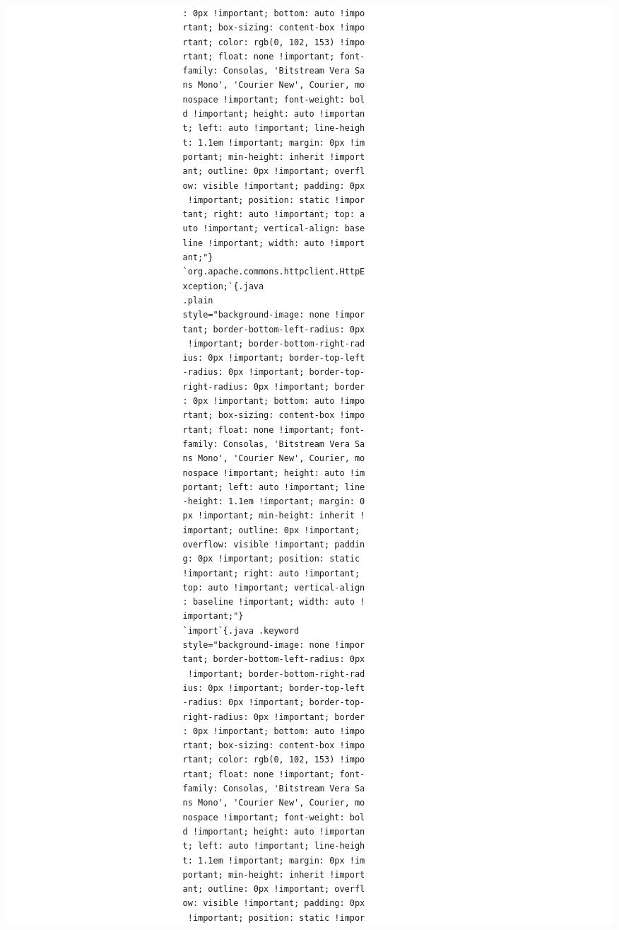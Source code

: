                                        : 0px !important; bottom: auto !impo
                                       rtant; box-sizing: content-box !impo
                                       rtant; color: rgb(0, 102, 153) !impo
                                       rtant; float: none !important; font-
                                       family: Consolas, 'Bitstream Vera Sa
                                       ns Mono', 'Courier New', Courier, mo
                                       nospace !important; font-weight: bol
                                       d !important; height: auto !importan
                                       t; left: auto !important; line-heigh
                                       t: 1.1em !important; margin: 0px !im
                                       portant; min-height: inherit !import
                                       ant; outline: 0px !important; overfl
                                       ow: visible !important; padding: 0px
                                        !important; position: static !impor
                                       tant; right: auto !important; top: a
                                       uto !important; vertical-align: base
                                       line !important; width: auto !import
                                       ant;"}
                                       `org.apache.commons.httpclient.HttpE
                                       xception;`{.java
                                       .plain
                                       style="background-image: none !impor
                                       tant; border-bottom-left-radius: 0px
                                        !important; border-bottom-right-rad
                                       ius: 0px !important; border-top-left
                                       -radius: 0px !important; border-top-
                                       right-radius: 0px !important; border
                                       : 0px !important; bottom: auto !impo
                                       rtant; box-sizing: content-box !impo
                                       rtant; float: none !important; font-
                                       family: Consolas, 'Bitstream Vera Sa
                                       ns Mono', 'Courier New', Courier, mo
                                       nospace !important; height: auto !im
                                       portant; left: auto !important; line
                                       -height: 1.1em !important; margin: 0
                                       px !important; min-height: inherit !
                                       important; outline: 0px !important; 
                                       overflow: visible !important; paddin
                                       g: 0px !important; position: static 
                                       !important; right: auto !important; 
                                       top: auto !important; vertical-align
                                       : baseline !important; width: auto !
                                       important;"}
                                       `import`{.java .keyword
                                       style="background-image: none !impor
                                       tant; border-bottom-left-radius: 0px
                                        !important; border-bottom-right-rad
                                       ius: 0px !important; border-top-left
                                       -radius: 0px !important; border-top-
                                       right-radius: 0px !important; border
                                       : 0px !important; bottom: auto !impo
                                       rtant; box-sizing: content-box !impo
                                       rtant; color: rgb(0, 102, 153) !impo
                                       rtant; float: none !important; font-
                                       family: Consolas, 'Bitstream Vera Sa
                                       ns Mono', 'Courier New', Courier, mo
                                       nospace !important; font-weight: bol
                                       d !important; height: auto !importan
                                       t; left: auto !important; line-heigh
                                       t: 1.1em !important; margin: 0px !im
                                       portant; min-height: inherit !import
                                       ant; outline: 0px !important; overfl
                                       ow: visible !important; padding: 0px
                                        !important; position: static !impor